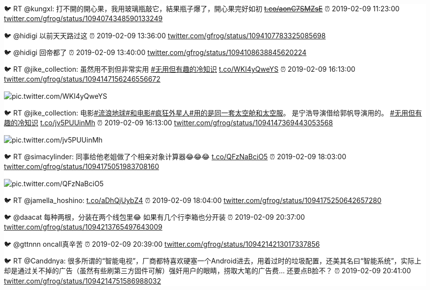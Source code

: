 🐦 RT @kungxl: 打不開的開心果，我用玻璃瓶敲它，結果瓶子爆了，開心果完好如初 <s>[t.co/aonC7SMZsE](https://t.co/aonC7SMZsE)</s>
⏰ 2019-02-09 11:23:00
[twitter.com/gfrog/status/1094074348590133249](http://twitter.com/gfrog/status/1094074348590133249)

🐦 @hidigi 以前天天路过这
⏰ 2019-02-09 13:36:00
[twitter.com/gfrog/status/1094107783325085698](http://twitter.com/gfrog/status/1094107783325085698)

🐦 @hidigi 回帝都了
⏰ 2019-02-09 13:40:00
[twitter.com/gfrog/status/1094108638845620224](http://twitter.com/gfrog/status/1094108638845620224)

🐦 RT @jike_collection: 虽然用不到但非常实用   [#无用但有趣的冷知识](https://twitter.com/hashtag/无用但有趣的冷知识?src=hash) [t.co/WKI4yQweYS](https://twitter.com/jike_collection/status/1094050492139720704/photo/1)
⏰ 2019-02-09 16:13:00
[twitter.com/gfrog/status/1094147156246556672](http://twitter.com/gfrog/status/1094147156246556672)

![pic.twitter.com/WKI4yQweYS](https://pbs.twimg.com/media/Dy7ZH-oVAAAybMK.jpg)

🐦 RT @jike_collection: 电影[#流浪地球](https://twitter.com/hashtag/流浪地球?src=hash)[#和电影](https://twitter.com/hashtag/和电影?src=hash)[#疯狂外星人](https://twitter.com/hashtag/疯狂外星人?src=hash)[#用的是同一套太空舱和太空服](https://twitter.com/hashtag/用的是同一套太空舱和太空服?src=hash)。 
是宁浩导演借给郭帆导演用的。   [#无用但有趣的冷知识](https://twitter.com/hashtag/无用但有趣的冷知识?src=hash) [t.co/jv5PUUinMh](https://twitter.com/jike_collection/status/1093745512891670529/photo/1)
⏰ 2019-02-09 16:13:00
[twitter.com/gfrog/status/1094147369443053568](http://twitter.com/gfrog/status/1094147369443053568)

![pic.twitter.com/jv5PUUinMh](https://pbs.twimg.com/media/Dy3Dv2KV4AAwFNx.jpg)

🐦 RT @simacylinder: 同事给他老姐做了个相亲对象计算器😂😂😂 [t.co/QFzNaBciO5](https://twitter.com/simavat/status/1094134375178883072)
⏰ 2019-02-09 18:03:00
[twitter.com/gfrog/status/1094175051983708160](http://twitter.com/gfrog/status/1094175051983708160)

![pic.twitter.com/QFzNaBciO5](https://pbs.twimg.com/media/Dy8ladaUwAEbhwA.jpg)

🐦 RT @jamella_hoshino: [t.co/aDhQjUybZ4](https://twitter.com/jamella_hoshino/status/1094031596095750144/video/1)
⏰ 2019-02-09 18:04:00
[twitter.com/gfrog/status/1094175250642657280](http://twitter.com/gfrog/status/1094175250642657280)

🐦 @daacat 每种两根，分装在两个线包里😂 如果有几个行李箱也分开装
⏰ 2019-02-09 20:37:00
[twitter.com/gfrog/status/1094213765497643009](http://twitter.com/gfrog/status/1094213765497643009)

🐦 @gttnnn oncall真辛苦
⏰ 2019-02-09 20:39:00
[twitter.com/gfrog/status/1094214213017337856](http://twitter.com/gfrog/status/1094214213017337856)

🐦 RT @Canddnya: 很多所谓的“智能电视”，厂商都特喜欢硬塞一个Android进去，用着过时的垃圾配置，还美其名曰“智能系统”，实际上却是通过关不掉的广告（虽然有些刷第三方固件可解）强奸用户的眼睛，捞取大笔的广告费…
还要点B脸不？
⏰ 2019-02-09 20:41:00
[twitter.com/gfrog/status/1094214751586988032](http://twitter.com/gfrog/status/1094214751586988032)
